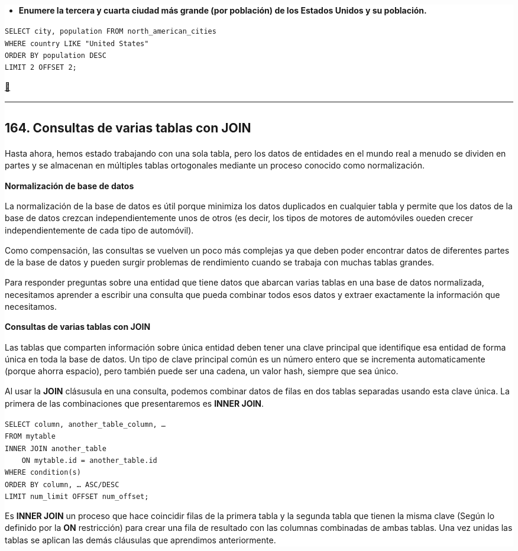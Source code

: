 - **Enumere la tercera y cuarta ciudad más grande (por población) de los Estados Unidos y su población.**

```
SELECT city, population FROM north_american_cities
WHERE country LIKE "United States"
ORDER BY population DESC
LIMIT 2 OFFSET 2;
```

[🔼](#índice)

---

## **164. Consultas de varias tablas con JOIN**

Hasta ahora, hemos estado trabajando con una sola tabla, pero los datos de entidades en el mundo real a menudo se dividen en partes y se almacenan en múltiples tablas ortogonales mediante un proceso conocido como normalización.

**Normalización de base de datos**

La normalización de la base de datos es útil porque minimiza los datos duplicados en cualquier tabla y permite que los datos de la base de datos crezcan independientemente unos de otros (es decir, los tipos de motores de automóviles oueden crecer independientemente de cada tipo de automóvil).

Como compensación, las consultas se vuelven un poco más complejas ya que deben poder encontrar datos de diferentes partes de la base de datos y pueden surgir problemas de rendimiento cuando se trabaja con muchas tablas grandes.

Para responder preguntas sobre una entidad que tiene datos que abarcan varias tablas en una base de datos normalizada, necesitamos aprender a escribir una consulta que pueda combinar todos esos datos y extraer exactamente la información que necesitamos.

**Consultas de varias tablas con JOIN**

Las tablas que comparten información sobre única entidad deben tener una clave principal que identifique esa entidad de forma única en toda la base de datos. Un tipo de clave principal común es un número entero que se incrementa automaticamente (porque ahorra espacio), pero también puede ser una cadena, un valor hash, siempre que sea único.

Al usar la **JOIN** clásusula en una consulta, podemos combinar datos de filas en dos tablas separadas usando esta clave única. La primera de las combinaciones que presentaremos es **INNER JOIN**.

```
SELECT column, another_table_column, …
FROM mytable
INNER JOIN another_table
    ON mytable.id = another_table.id
WHERE condition(s)
ORDER BY column, … ASC/DESC
LIMIT num_limit OFFSET num_offset;
```

Es **INNER JOIN** un proceso que hace coincidir filas de la primera tabla y la segunda tabla que tienen la misma clave (Según lo definido por la **ON** restricción) para crear una fila de resultado con las columnas combinadas de ambas tablas. Una vez unidas las tablas se aplican las demás cláusulas que aprendimos anteriormente.
